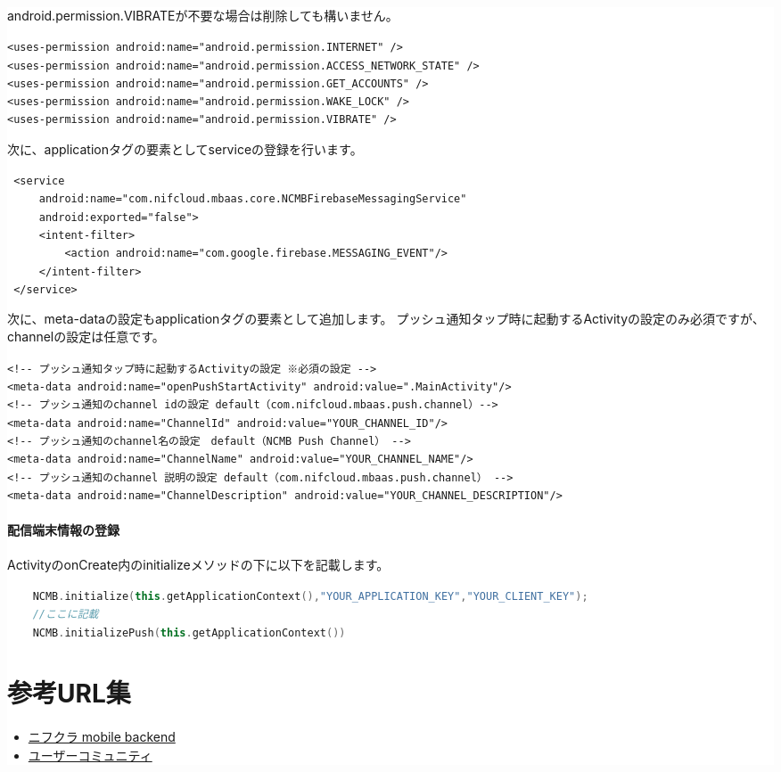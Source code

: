 android.permission.VIBRATEが不要な場合は削除しても構いません。

```
<uses-permission android:name="android.permission.INTERNET" />
<uses-permission android:name="android.permission.ACCESS_NETWORK_STATE" />
<uses-permission android:name="android.permission.GET_ACCOUNTS" />
<uses-permission android:name="android.permission.WAKE_LOCK" />
<uses-permission android:name="android.permission.VIBRATE" />
```

次に、applicationタグの要素としてserviceの登録を行います。

```
 <service
     android:name="com.nifcloud.mbaas.core.NCMBFirebaseMessagingService"
     android:exported="false">
     <intent-filter>
         <action android:name="com.google.firebase.MESSAGING_EVENT"/>
     </intent-filter>
 </service>
```

次に、meta-dataの設定もapplicationタグの要素として追加します。
プッシュ通知タップ時に起動するActivityの設定のみ必須ですが、channelの設定は任意です。

```
<!-- プッシュ通知タップ時に起動するActivityの設定 ※必須の設定 -->
<meta-data android:name="openPushStartActivity" android:value=".MainActivity"/>
<!-- プッシュ通知のchannel idの設定 default（com.nifcloud.mbaas.push.channel）-->
<meta-data android:name="ChannelId" android:value="YOUR_CHANNEL_ID"/>
<!-- プッシュ通知のchannel名の設定　default（NCMB Push Channel） -->
<meta-data android:name="ChannelName" android:value="YOUR_CHANNEL_NAME"/>
<!-- プッシュ通知のchannel 説明の設定 default（com.nifcloud.mbaas.push.channel） -->
<meta-data android:name="ChannelDescription" android:value="YOUR_CHANNEL_DESCRIPTION"/>
```

#### 配信端末情報の登録

ActivityのonCreate内のinitializeメソッドの下に以下を記載します。

```kotlin
    NCMB.initialize(this.getApplicationContext(),"YOUR_APPLICATION_KEY","YOUR_CLIENT_KEY");
    //ここに記載
    NCMB.initializePush(this.getApplicationContext())
```

# 参考URL集

- [ニフクラ mobile backend](https://mbaas.nifcloud.com/)
- [ユーザーコミュニティ](https://github.com/NIFCLOUD-mbaas/UserCommunity)

